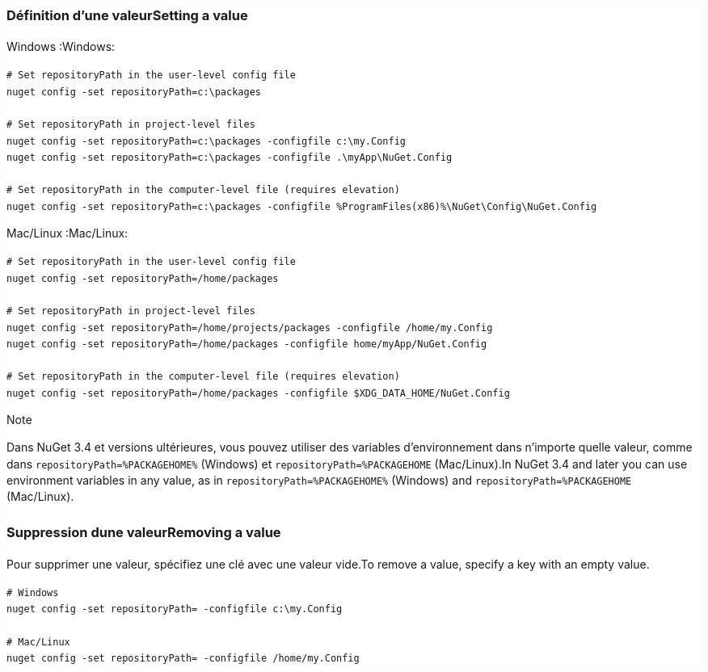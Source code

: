 ### <a name="setting-a-value"></a><span data-ttu-id="22f8a-139">Définition d’une valeur</span><span class="sxs-lookup"><span data-stu-id="22f8a-139">Setting a value</span></span>

<span data-ttu-id="22f8a-140">Windows :</span><span class="sxs-lookup"><span data-stu-id="22f8a-140">Windows:</span></span>

```cli
# Set repositoryPath in the user-level config file
nuget config -set repositoryPath=c:\packages 

# Set repositoryPath in project-level files
nuget config -set repositoryPath=c:\packages -configfile c:\my.Config
nuget config -set repositoryPath=c:\packages -configfile .\myApp\NuGet.Config

# Set repositoryPath in the computer-level file (requires elevation)
nuget config -set repositoryPath=c:\packages -configfile %ProgramFiles(x86)%\NuGet\Config\NuGet.Config
```

<span data-ttu-id="22f8a-141">Mac/Linux :</span><span class="sxs-lookup"><span data-stu-id="22f8a-141">Mac/Linux:</span></span>

```cli
# Set repositoryPath in the user-level config file
nuget config -set repositoryPath=/home/packages 

# Set repositoryPath in project-level files
nuget config -set repositoryPath=/home/projects/packages -configfile /home/my.Config
nuget config -set repositoryPath=/home/packages -configfile home/myApp/NuGet.Config

# Set repositoryPath in the computer-level file (requires elevation)
nuget config -set repositoryPath=/home/packages -configfile $XDG_DATA_HOME/NuGet.Config
```

> [!Note]
> <span data-ttu-id="22f8a-142">Dans NuGet 3.4 et versions ultérieures, vous pouvez utiliser des variables d’environnement dans n’importe quelle valeur, comme dans `repositoryPath=%PACKAGEHOME%` (Windows) et `repositoryPath=%PACKAGEHOME` (Mac/Linux).</span><span class="sxs-lookup"><span data-stu-id="22f8a-142">In NuGet 3.4 and later you can use environment variables in any value, as in `repositoryPath=%PACKAGEHOME%` (Windows) and `repositoryPath=%PACKAGEHOME` (Mac/Linux).</span></span>

### <a name="removing-a-value"></a><span data-ttu-id="22f8a-143">Suppression dune valeur</span><span class="sxs-lookup"><span data-stu-id="22f8a-143">Removing a value</span></span>

<span data-ttu-id="22f8a-144">Pour supprimer une valeur, spécifiez une clé avec une valeur vide.</span><span class="sxs-lookup"><span data-stu-id="22f8a-144">To remove a value, specify a key with an empty value.</span></span>

```cli
# Windows
nuget config -set repositoryPath= -configfile c:\my.Config

# Mac/Linux
nuget config -set repositoryPath= -configfile /home/my.Config
```
